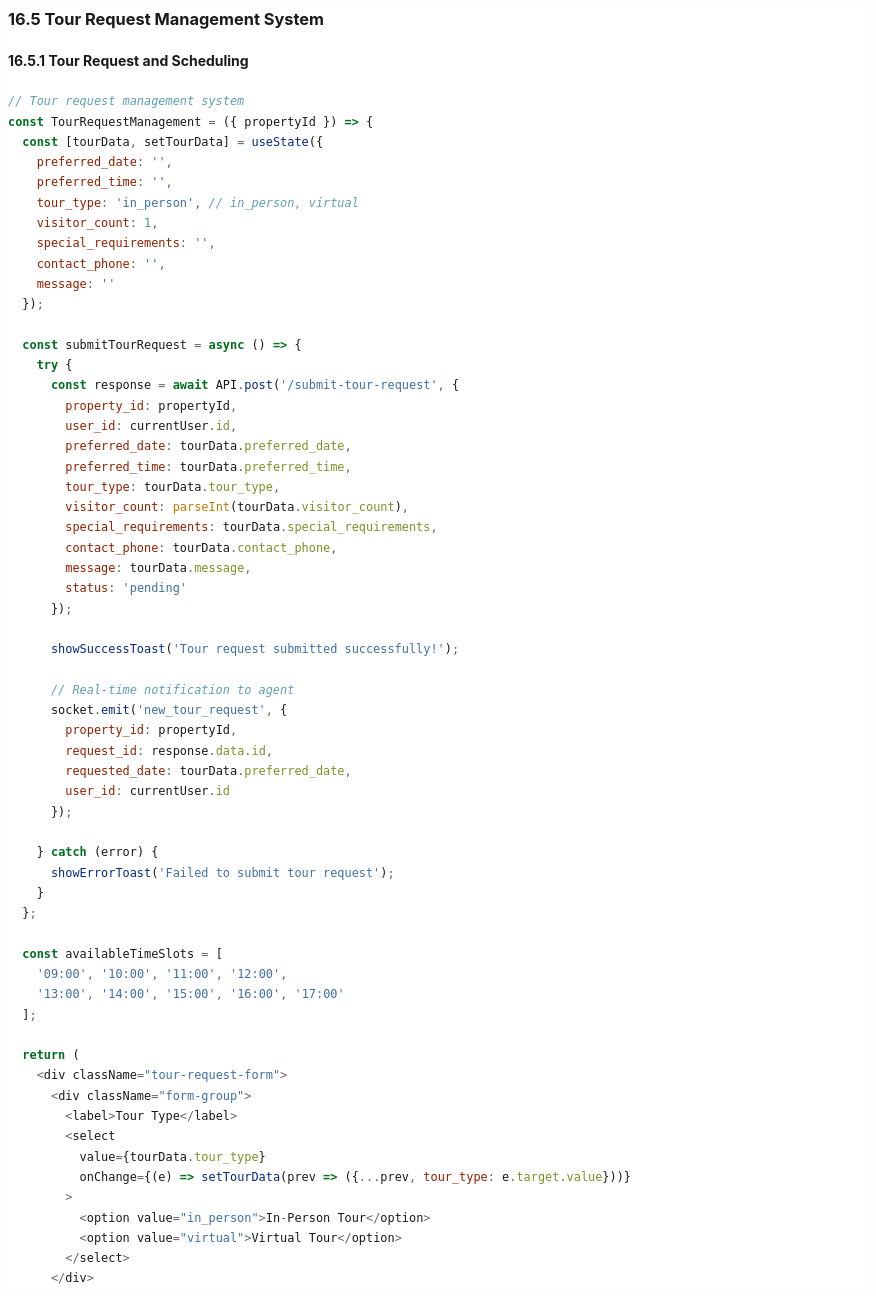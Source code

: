 
### 16.5 Tour Request Management System

#### 16.5.1 Tour Request and Scheduling
```javascript
// Tour request management system
const TourRequestManagement = ({ propertyId }) => {
  const [tourData, setTourData] = useState({
    preferred_date: '',
    preferred_time: '',
    tour_type: 'in_person', // in_person, virtual
    visitor_count: 1,
    special_requirements: '',
    contact_phone: '',
    message: ''
  });
  
  const submitTourRequest = async () => {
    try {
      const response = await API.post('/submit-tour-request', {
        property_id: propertyId,
        user_id: currentUser.id,
        preferred_date: tourData.preferred_date,
        preferred_time: tourData.preferred_time,
        tour_type: tourData.tour_type,
        visitor_count: parseInt(tourData.visitor_count),
        special_requirements: tourData.special_requirements,
        contact_phone: tourData.contact_phone,
        message: tourData.message,
        status: 'pending'
      });
      
      showSuccessToast('Tour request submitted successfully!');
      
      // Real-time notification to agent
      socket.emit('new_tour_request', {
        property_id: propertyId,
        request_id: response.data.id,
        requested_date: tourData.preferred_date,
        user_id: currentUser.id
      });
      
    } catch (error) {
      showErrorToast('Failed to submit tour request');
    }
  };
  
  const availableTimeSlots = [
    '09:00', '10:00', '11:00', '12:00', 
    '13:00', '14:00', '15:00', '16:00', '17:00'
  ];
  
  return (
    <div className="tour-request-form">
      <div className="form-group">
        <label>Tour Type</label>
        <select
          value={tourData.tour_type}
          onChange={(e) => setTourData(prev => ({...prev, tour_type: e.target.value}))}
        >
          <option value="in_person">In-Person Tour</option>
          <option value="virtual">Virtual Tour</option>
        </select>
      </div>
```